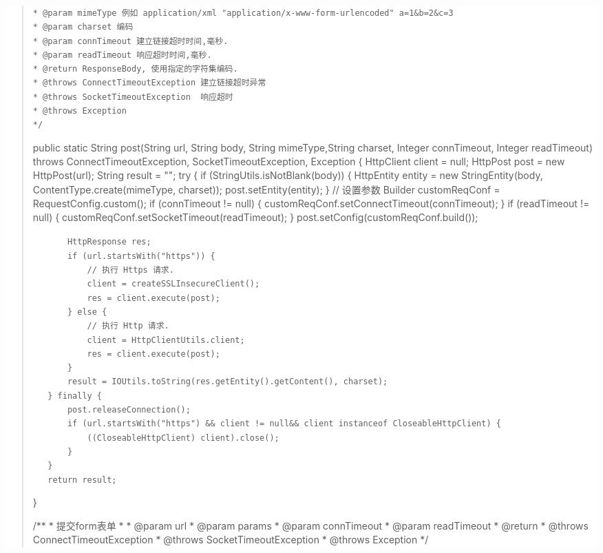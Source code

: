    > 	 * @param mimeType 例如 application/xml "application/x-www-form-urlencoded" a=1&b=2&c=3
   > 	 * @param charset 编码
   > 	 * @param connTimeout 建立链接超时时间,毫秒.
   > 	 * @param readTimeout 响应超时时间,毫秒.
   > 	 * @return ResponseBody, 使用指定的字符集编码.
   > 	 * @throws ConnectTimeoutException 建立链接超时异常
   > 	 * @throws SocketTimeoutException  响应超时
   > 	 * @throws Exception
   > 	 */
   > 	public static String post(String url, String body, String mimeType,String charset, Integer connTimeout, Integer readTimeout)
   > 			throws ConnectTimeoutException, SocketTimeoutException, Exception {
   > 		HttpClient client = null;
   > 		HttpPost post = new HttpPost(url);
   > 		String result = "";
   > 		try {
   > 			if (StringUtils.isNotBlank(body)) {
   > 				HttpEntity entity = new StringEntity(body, ContentType.create(mimeType, charset));
   > 				post.setEntity(entity);
   > 			}
   > 			// 设置参数
   > 			Builder customReqConf = RequestConfig.custom();
   > 			if (connTimeout != null) {
   > 				customReqConf.setConnectTimeout(connTimeout);
   > 			}
   > 			if (readTimeout != null) {
   > 				customReqConf.setSocketTimeout(readTimeout);
   > 			}
   > 			post.setConfig(customReqConf.build());
   > 
   > 			HttpResponse res;
   > 			if (url.startsWith("https")) {
   > 				// 执行 Https 请求.
   > 				client = createSSLInsecureClient();
   > 				res = client.execute(post);
   > 			} else {
   > 				// 执行 Http 请求.
   > 				client = HttpClientUtils.client;
   > 				res = client.execute(post);
   > 			}
   > 			result = IOUtils.toString(res.getEntity().getContent(), charset);
   > 		} finally {
   > 			post.releaseConnection();
   > 			if (url.startsWith("https") && client != null&& client instanceof CloseableHttpClient) {
   > 				((CloseableHttpClient) client).close();
   > 			}
   > 		}
   > 		return result;
   > 	}
   > 
   > 
   > 	/**
   > 	 * 提交form表单
   > 	 *
   > 	 * @param url
   > 	 * @param params
   > 	 * @param connTimeout
   > 	 * @param readTimeout
   > 	 * @return
   > 	 * @throws ConnectTimeoutException
   > 	 * @throws SocketTimeoutException
   > 	 * @throws Exception
   > 	 */